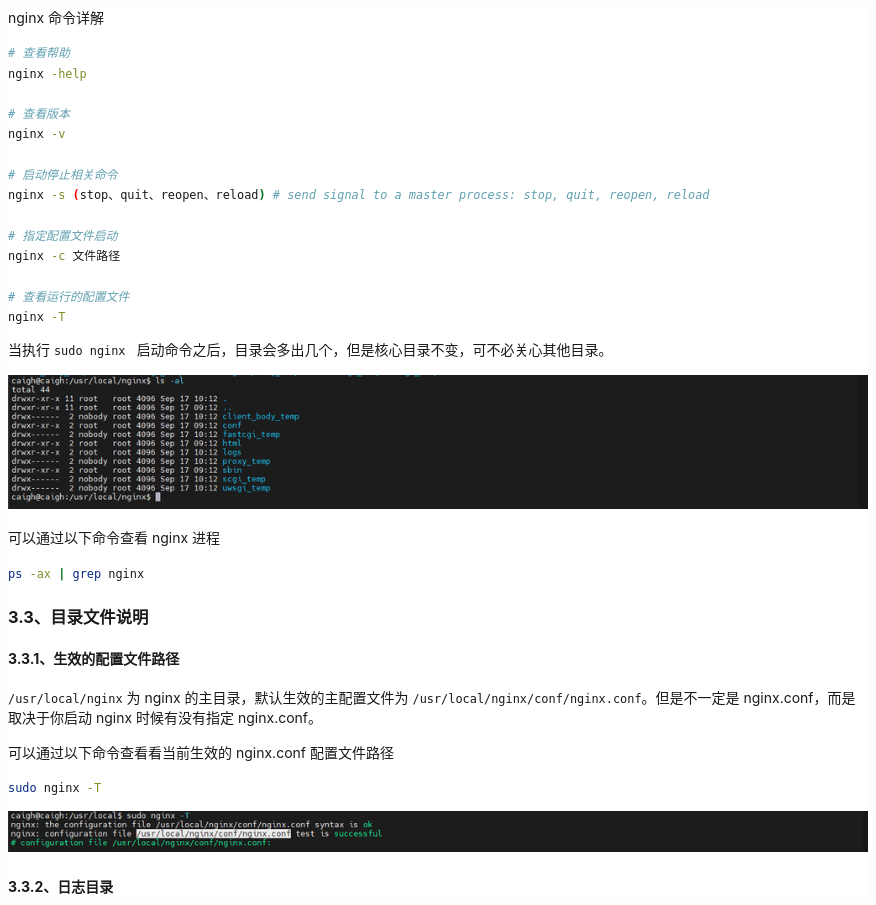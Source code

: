 nginx 命令详解

```bash
# 查看帮助 
nginx -help

# 查看版本
nginx -v

# 启动停止相关命令
nginx -s (stop、quit、reopen、reload) # send signal to a master process: stop, quit, reopen, reload

# 指定配置文件启动
nginx -c 文件路径 

# 查看运行的配置文件
nginx -T
```

当执行 `sudo nginx ` 启动命令之后，目录会多出几个，但是核心目录不变，可不必关心其他目录。

![image-20250917184502612](images/image-20250917184502612.png)

可以通过以下命令查看 nginx 进程

```bash
ps -ax | grep nginx
```

### 3.3、目录文件说明

#### 3.3.1、生效的配置文件路径

`/usr/local/nginx` 为 nginx 的主目录，默认生效的主配置文件为 `/usr/local/nginx/conf/nginx.conf`。但是不一定是 nginx.conf，而是取决于你启动 nginx 时候有没有指定 nginx.conf。

可以通过以下命令查看看当前生效的 nginx.conf 配置文件路径

```bash
sudo nginx -T
```

![image-20250917192217567](images/image-20250917192217567.png)

#### 3.3.2、日志目录
